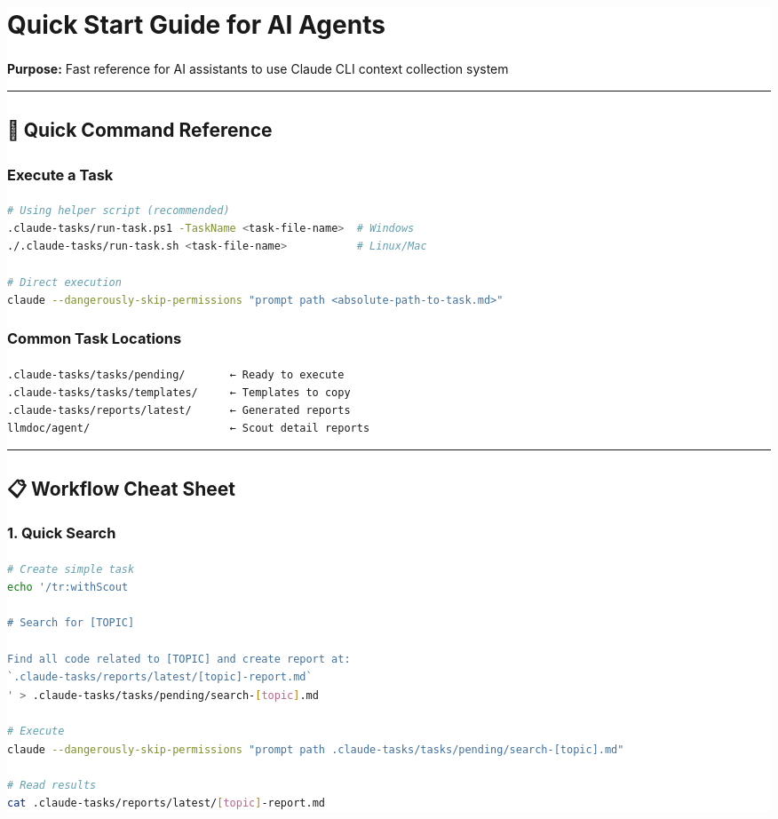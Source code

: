 # Quick Start Guide for AI Agents

**Purpose:** Fast reference for AI assistants to use Claude CLI context collection system

---

## 🎯 Quick Command Reference

### Execute a Task

```bash
# Using helper script (recommended)
.claude-tasks/run-task.ps1 -TaskName <task-file-name>  # Windows
./.claude-tasks/run-task.sh <task-file-name>           # Linux/Mac

# Direct execution
claude --dangerously-skip-permissions "prompt path <absolute-path-to-task.md>"
```

### Common Task Locations

```
.claude-tasks/tasks/pending/       ← Ready to execute
.claude-tasks/tasks/templates/     ← Templates to copy
.claude-tasks/reports/latest/      ← Generated reports
llmdoc/agent/                      ← Scout detail reports
```

---

## 📋 Workflow Cheat Sheet

### 1. Quick Search

```bash
# Create simple task
echo '/tr:withScout

# Search for [TOPIC]

Find all code related to [TOPIC] and create report at:
`.claude-tasks/reports/latest/[topic]-report.md`
' > .claude-tasks/tasks/pending/search-[topic].md

# Execute
claude --dangerously-skip-permissions "prompt path .claude-tasks/tasks/pending/search-[topic].md"

# Read results
cat .claude-tasks/reports/latest/[topic]-report.md
```
